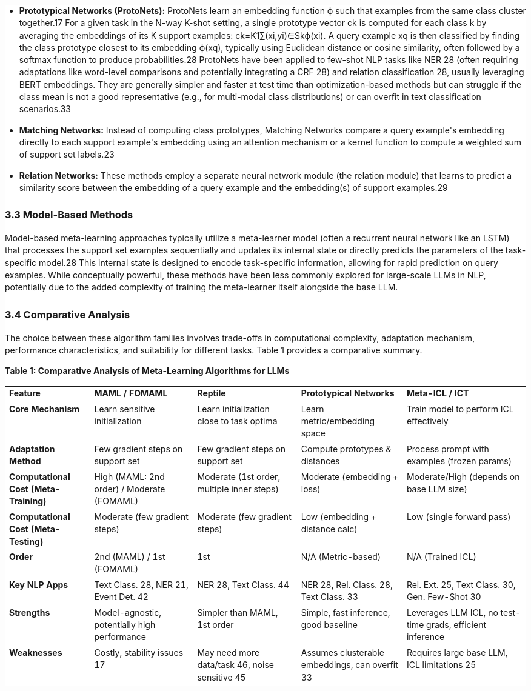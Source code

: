 - **Prototypical Networks (ProtoNets):** ProtoNets learn an embedding function ϕ such that examples from the same class cluster together.17 For a given task in the N-way K-shot setting, a single prototype vector ck​ is computed for each class k by averaging the embeddings of its K support examples: ck​=K1​∑(xi​,yi​)∈Sk​​ϕ(xi​). A query example xq​ is then classified by finding the class prototype closest to its embedding ϕ(xq​), typically using Euclidean distance or cosine similarity, often followed by a softmax function to produce probabilities.28 ProtoNets have been applied to few-shot NLP tasks like NER 28 (often requiring adaptations like word-level comparisons and potentially integrating a CRF 28) and relation classification 28, usually leveraging BERT embeddings. They are generally simpler and faster at test time than optimization-based methods but can struggle if the class mean is not a good representative (e.g., for multi-modal class distributions) or can overfit in text classification scenarios.33
    
- **Matching Networks:** Instead of computing class prototypes, Matching Networks compare a query example's embedding directly to each support example's embedding using an attention mechanism or a kernel function to compute a weighted sum of support set labels.23
    
- **Relation Networks:** These methods employ a separate neural network module (the relation module) that learns to predict a similarity score between the embedding of a query example and the embedding(s) of support examples.29
    

### 3.3 Model-Based Methods

Model-based meta-learning approaches typically utilize a meta-learner model (often a recurrent neural network like an LSTM) that processes the support set examples sequentially and updates its internal state or directly predicts the parameters of the task-specific model.28 This internal state is designed to encode task-specific information, allowing for rapid prediction on query examples. While conceptually powerful, these methods have been less commonly explored for large-scale LLMs in NLP, potentially due to the added complexity of training the meta-learner itself alongside the base LLM.

### 3.4 Comparative Analysis

The choice between these algorithm families involves trade-offs in computational complexity, adaptation mechanism, performance characteristics, and suitability for different tasks. Table 1 provides a comparative summary.

**Table 1: Comparative Analysis of Meta-Learning Algorithms for LLMs**

|   |   |   |   |   |
|---|---|---|---|---|
|**Feature**|**MAML / FOMAML**|**Reptile**|**Prototypical Networks**|**Meta-ICL / ICT**|
|**Core Mechanism**|Learn sensitive initialization|Learn initialization close to task optima|Learn metric/embedding space|Train model to perform ICL effectively|
|**Adaptation Method**|Few gradient steps on support set|Few gradient steps on support set|Compute prototypes & distances|Process prompt with examples (frozen params)|
|**Computational Cost (Meta-Training)**|High (MAML: 2nd order) / Moderate (FOMAML)|Moderate (1st order, multiple inner steps)|Moderate (embedding + loss)|Moderate/High (depends on base LLM size)|
|**Computational Cost (Meta-Testing)**|Moderate (few gradient steps)|Moderate (few gradient steps)|Low (embedding + distance calc)|Low (single forward pass)|
|**Order**|2nd (MAML) / 1st (FOMAML)|1st|N/A (Metric-based)|N/A (Trained ICL)|
|**Key NLP Apps**|Text Class. 28, NER 21, Event Det. 42|NER 28, Text Class. 44|NER 28, Rel. Class. 28, Text Class. 33|Rel. Ext. 25, Text Class. 30, Gen. Few-Shot 30|
|**Strengths**|Model-agnostic, potentially high performance|Simpler than MAML, 1st order|Simple, fast inference, good baseline|Leverages LLM ICL, no test-time grads, efficient inference|
|**Weaknesses**|Costly, stability issues 17|May need more data/task 46, noise sensitive 45|Assumes clusterable embeddings, can overfit 33|Requires large base LLM, ICL limitations 25|

